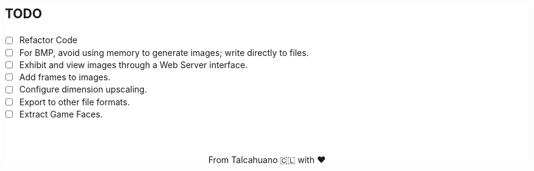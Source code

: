 
## TODO
- [ ] Refactor Code
- [ ] For BMP, avoid using memory to generate images; write directly to files.
- [ ] Exhibit and view images through a Web Server interface.
- [ ] Add frames to images.
- [ ] Configure dimension upscaling.
- [ ] Export to other file formats.
- [ ] Extract Game Faces.

<p align='center'>
<br />
<br />
From Talcahuano 🇨🇱 with ❤ 
</p>